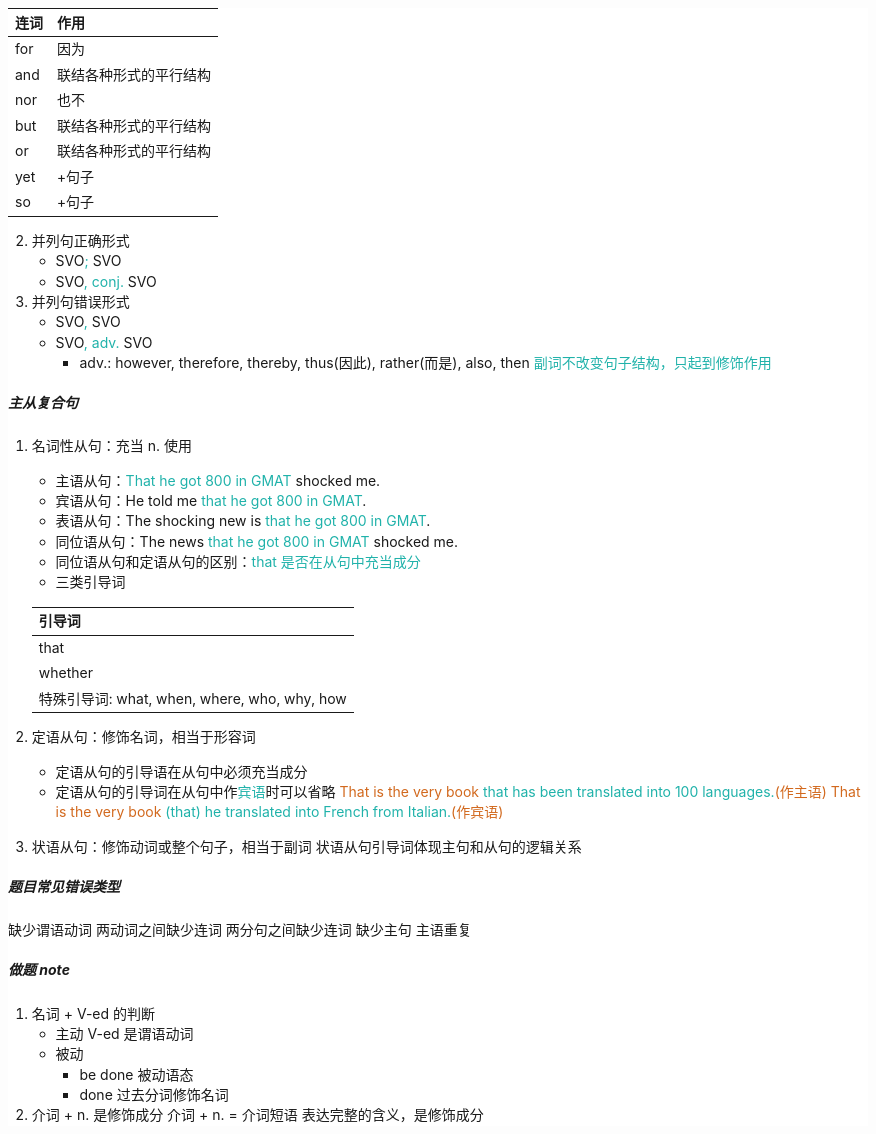  | 连词 | 作用                   |
 | :--- | :--------------------- |
 | for  | 因为                   |
 | and  | 联结各种形式的平行结构 |
 | nor  | 也不                   |
 | but  | 联结各种形式的平行结构 |
 | or   | 联结各种形式的平行结构 |
 | yet  | +句子                  |
 | so   | +句子                  |

2. 并列句正确形式
	- SVO<font color=LightSeaGreen>;</font> SVO
	- SVO<font color=LightSeaGreen>, conj.</font> SVO
3. 并列句错误形式
	- SVO<font color=LightSeaGreen>,</font> SVO
	- SVO<font color=LightSeaGreen>, adv.</font> SVO
		- adv.: however, therefore, thereby, thus(因此), rather(而是), also, then <font color=LightSeaGreen>副词不改变句子结构，只起到修饰作用</font>
##### 主从复合句
1. 名词性从句：充当 n. 使用
	- 主语从句：<font color=LightSeaGreen>That he got 800 in GMAT</font> shocked me.
	- 宾语从句：He told me <font color=LightSeaGreen>that he got 800 in GMAT</font>.
	- 表语从句：The shocking new is <font color=LightSeaGreen>that he got 800 in GMAT</font>.
	- 同位语从句：The news <font color=LightSeaGreen>that he got 800 in GMAT</font> shocked me.
	- 同位语从句和定语从句的区别：<font color=LightSeaGreen>that 是否在从句中充当成分</font>
	- 三类引导词
		
   | 引导词                                       |
   | :------------------------------------------- |
   | that                                         |
   | whether                                      |
   | 特殊引导词: what, when, where, who, why, how |

2. 定语从句：修饰名词，相当于形容词
	- 定语从句的引导语在从句中必须充当成分
	- 定语从句的引导词在从句中作<font color=LightSeaGreen>宾语</font>时可以省略
		<font color=Chocolate>That is the very book <font color=LightSeaGreen>that has been translated into 100 languages.</font>(作主语)
		That is the very book <font color=LightSeaGreen>(that) he translated into French from Italian.</font>(作宾语)</font>
3. 状语从句：修饰动词或整个句子，相当于副词
	状语从句引导词体现主句和从句的逻辑关系
##### 题目常见错误类型
缺少谓语动词
两动词之间缺少连词
两分句之间缺少连词
缺少主句
主语重复
##### 做题 note
1. 名词 + V-ed 的判断
	- 主动 V-ed 是谓语动词
	- 被动
		-  be done 被动语态
		-  done 过去分词修饰名词
2. 介词 + n. 是修饰成分
	介词 + n. = 介词短语
	表达完整的含义，是修饰成分